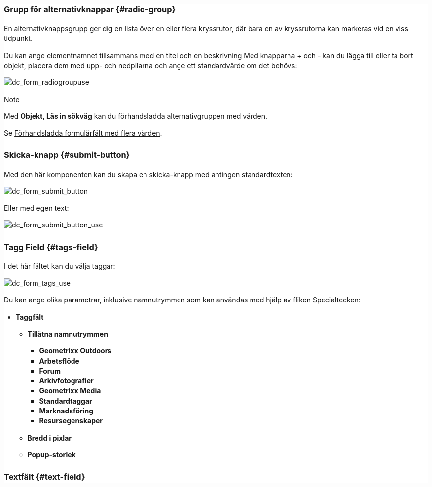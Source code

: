 ### Grupp för alternativknappar {#radio-group}

En alternativknappsgrupp ger dig en lista över en eller flera kryssrutor, där bara en av kryssrutorna kan markeras vid en viss tidpunkt.

Du kan ange elementnamnet tillsammans med en titel och en beskrivning Med knapparna + och - kan du lägga till eller ta bort objekt, placera dem med upp- och nedpilarna och ange ett standardvärde om det behövs:

![dc_form_radiogroupuse](assets/dc_form_radiogroupuse.png)

>[!NOTE]
>
>Med **Objekt, Läs in sökväg** kan du förhandsladda alternativgruppen med värden.
>
>Se [Förhandsladda formulärfält med flera värden](/help/sites-developing/developing-forms.md#preloading-form-fields-with-multiple-values).

### Skicka-knapp {#submit-button}

Med den här komponenten kan du skapa en skicka-knapp med antingen standardtexten:

![dc_form_submit_button](assets/dc_form_submitbutton.png)

Eller med egen text:

![dc_form_submit_button_use](assets/dc_form_submitbuttonuse.png)

### Tagg Field {#tags-field}

I det här fältet kan du välja taggar:

![dc_form_tags_use](assets/dc_form_tags_use.png)

Du kan ange olika parametrar, inklusive namnutrymmen som kan användas med hjälp av fliken Specialtecken:

* **Taggfält**

   * **Tillåtna namnutrymmen**

      * **Geometrixx Outdoors**
      * **Arbetsflöde**
      * **Forum**
      * **Arkivfotografier**
      * **Geometrixx Media**
      * **Standardtaggar**
      * **Marknadsföring**
      * **Resursegenskaper**
   * **Bredd i pixlar**
   * **Popup-storlek**


### Textfält {#text-field}
